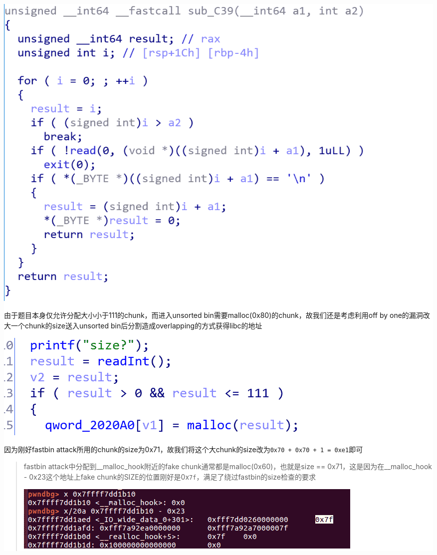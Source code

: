 ![](img/eab6af9cf3e8da10f0d3e68e4a7ead30.png)

由于题目本身仅允许分配大小小于111的chunk，而进入unsorted bin需要malloc(0x80)的chunk，故我们还是考虑利用off by one的漏洞改大一个chunk的size送入unsorted bin后分割造成overlapping的方式获得libc的地址

![image.png](img/afde82a7df43cb5538e1fdbab6155983.png)

因为刚好fastbin attack所用的chunk的size为0x71，故我们将这个大chunk的size改为`0x70 + 0x70 + 1 = 0xe1`即可

> fastbin attack中分配到__malloc_hook附近的fake chunk通常都是malloc(0x60)，也就是size == 0x71，这是因为在__malloc_hook - 0x23这个地址上fake chunk的SIZE的位置刚好是0x`7f`，满足了绕过fastbin的size检查的要求
> 
> ![image.png](img/1aecc76609ad786b5523ae41ff840efe.png)
